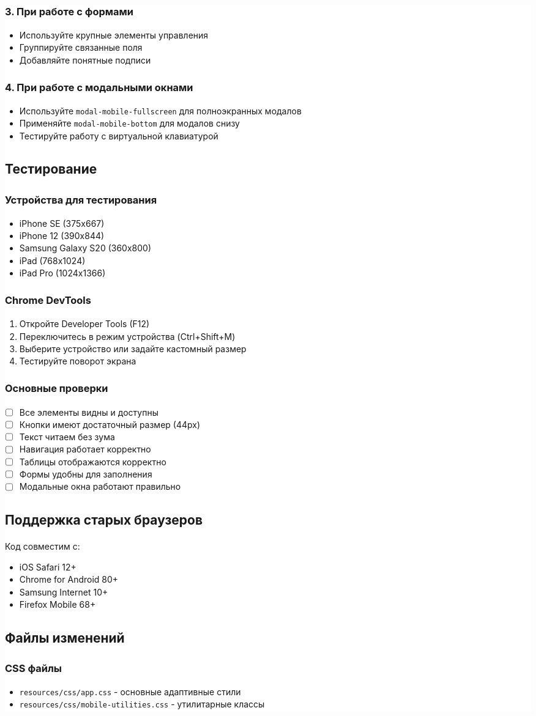 ### 3. При работе с формами
- Используйте крупные элементы управления
- Группируйте связанные поля
- Добавляйте понятные подписи

### 4. При работе с модальными окнами
- Используйте `modal-mobile-fullscreen` для полноэкранных модалов
- Применяйте `modal-mobile-bottom` для модалов снизу
- Тестируйте работу с виртуальной клавиатурой

## Тестирование

### Устройства для тестирования
- iPhone SE (375x667)
- iPhone 12 (390x844)
- Samsung Galaxy S20 (360x800)
- iPad (768x1024)
- iPad Pro (1024x1366)

### Chrome DevTools
1. Откройте Developer Tools (F12)
2. Переключитесь в режим устройства (Ctrl+Shift+M)
3. Выберите устройство или задайте кастомный размер
4. Тестируйте поворот экрана

### Основные проверки
- [ ] Все элементы видны и доступны
- [ ] Кнопки имеют достаточный размер (44px)
- [ ] Текст читаем без зума
- [ ] Навигация работает корректно
- [ ] Таблицы отображаются корректно
- [ ] Формы удобны для заполнения
- [ ] Модальные окна работают правильно

## Поддержка старых браузеров

Код совместим с:
- iOS Safari 12+
- Chrome for Android 80+
- Samsung Internet 10+
- Firefox Mobile 68+

## Файлы изменений

### CSS файлы
- `resources/css/app.css` - основные адаптивные стили
- `resources/css/mobile-utilities.css` - утилитарные классы
